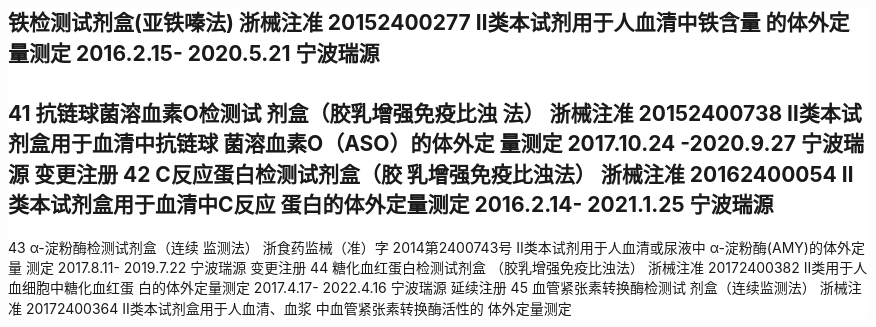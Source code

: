 铁检测试剂盒(亚铁嗪法)
浙械注准
20152400277
Ⅱ类本试剂用于人血清中铁含量
的体外定量测定
2016.2.15-
2020.5.21
宁波瑞源
--
41
抗链球菌溶血素O检测试
剂盒（胶乳增强免疫比浊
法）
浙械注准
20152400738
Ⅱ类本试剂盒用于血清中抗链球
菌溶血素O（ASO）的体外定
量测定
2017.10.24
-2020.9.27
宁波瑞源
变更注册
42
C反应蛋白检测试剂盒（胶
乳增强免疫比浊法）
浙械注准
20162400054
Ⅱ类本试剂盒用于血清中C反应
蛋白的体外定量测定
2016.2.14-
2021.1.25
宁波瑞源
--
43
α-淀粉酶检测试剂盒（连续
监测法）
浙食药监械（准）字
2014第2400743号
Ⅱ类本试剂用于人血清或尿液中
α-淀粉酶(AMY)的体外定量
测定
2017.8.11-
2019.7.22
宁波瑞源
变更注册
44
糖化血红蛋白检测试剂盒
（胶乳增强免疫比浊法）
浙械注准
20172400382
Ⅱ类用于人血细胞中糖化血红蛋
白的体外定量测定
2017.4.17-
2022.4.16
宁波瑞源
延续注册
45
血管紧张素转换酶检测试
剂盒（连续监测法）
浙械注准
20172400364
Ⅱ类本试剂盒用于人血清、血浆
中血管紧张素转换酶活性的
体外定量测定